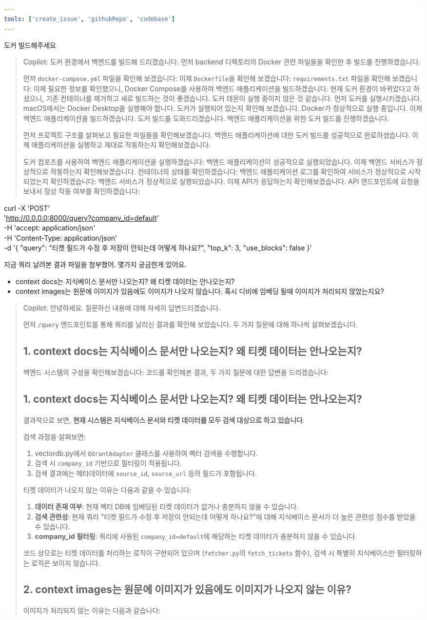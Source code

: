 ```yaml
---
tools: ['create_issue', 'githubRepo', 'codebase']
---
```


도커 빌드해주세요

> Copilot: 도커 환경에서 백엔드를 빌드해 드리겠습니다. 먼저 backend 디렉토리의 Docker 관련 파일들을 확인한 후 빌드를 진행하겠습니다.
> 
> 먼저 `docker-compose.yml` 파일을 확인해 보겠습니다: 이제 `Dockerfile`을 확인해 보겠습니다: `requirements.txt` 파일을 확인해 보겠습니다: 이제 필요한 정보를 확인했으니, Docker Compose를 사용하여 백엔드 애플리케이션을 빌드하겠습니다. 현재 도커 환경이 바뀌었다고 하셨으니, 기존 컨테이너를 제거하고 새로 빌드하는 것이 좋겠습니다. 도커 데몬이 실행 중이지 않은 것 같습니다. 먼저 도커를 실행시키겠습니다. macOS에서는 Docker Desktop을 실행해야 합니다. 도커가 실행되어 있는지 확인해 보겠습니다. Docker가 정상적으로 실행 중입니다. 이제 백엔드 애플리케이션을 빌드하겠습니다. 도커 빌드를 도와드리겠습니다. 백엔드 애플리케이션을 위한 도커 빌드를 진행하겠습니다.
> 
> 먼저 프로젝트 구조를 살펴보고 필요한 파일들을 확인해보겠습니다. 백엔드 애플리케이션에 대한 도커 빌드를 성공적으로 완료하셨습니다. 이제 애플리케이션을 실행하고 제대로 작동하는지 확인해보겠습니다.
> 
> 도커 컴포즈를 사용하여 백엔드 애플리케이션을 실행하겠습니다: 백엔드 애플리케이션이 성공적으로 실행되었습니다. 이제 백엔드 서비스가 정상적으로 작동하는지 확인해보겠습니다. 컨테이너의 상태를 확인하겠습니다: 백엔드 애플리케이션 로그를 확인하여 서비스가 정상적으로 시작되었는지 확인하겠습니다: 백엔드 서비스가 정상적으로 실행되었습니다. 이제 API가 응답하는지 확인해보겠습니다. API 엔드포인트에 요청을 보내서 정상 작동 여부를 확인하겠습니다: 

curl -X 'POST' \
  'http://0.0.0.0:8000/query?company_id=default' \
  -H 'accept: application/json' \
  -H 'Content-Type: application/json' \
  -d '{
  "query": "티켓 필드가 수정 후 저장이 안되는데 어떻게 하나요?",
  "top_k": 3,
  "use_blocks": false
}'

지금 쿼리 날려본 결과 파일을 첨부했어. 몇가지 궁금한게 있어요.
- context docs는 지식베이스 문서만 나오는지? 왜 티켓 데이터는 안나오는지?
- context images는 원문에 이미지가 있음에도 이미지가 나오지 않습니다. 혹시 디비에 임베딩 될때 이미지가 처리되지 않았는지요?

> Copilot: 안녕하세요. 질문하신 내용에 대해 자세히 답변드리겠습니다.
> 
> 먼저 `/query` 엔드포인트를 통해 쿼리를 날리신 결과를 확인해 보았습니다. 두 가지 질문에 대해 하나씩 살펴보겠습니다.
> 
> ## 1. context docs는 지식베이스 문서만 나오는지? 왜 티켓 데이터는 안나오는지?
> 
> 백엔드 시스템의 구성을 확인해보겠습니다: 코드를 확인해본 결과, 두 가지 질문에 대한 답변을 드리겠습니다:
> 
> ## 1. context docs는 지식베이스 문서만 나오는지? 왜 티켓 데이터는 안나오는지?
> 
> 결과적으로 보면, **현재 시스템은 지식베이스 문서와 티켓 데이터를 모두 검색 대상으로 하고 있습니다**. 
> 
> 검색 과정을 살펴보면:
> 1. vectordb.py에서 `QdrantAdapter` 클래스를 사용하여 벡터 검색을 수행합니다.
> 2. 검색 시 `company_id` 기반으로 필터링이 적용됩니다.
> 3. 검색 결과에는 메타데이터에 `source_id`, `source_url` 등의 필드가 포함됩니다.
> 
> 티켓 데이터가 나오지 않는 이유는 다음과 같을 수 있습니다:
> 
> 1. **데이터 존재 여부**: 현재 벡터 DB에 임베딩된 티켓 데이터가 없거나 충분하지 않을 수 있습니다. 
> 2. **검색 관련성**: 현재 쿼리 "티켓 필드가 수정 후 저장이 안되는데 어떻게 하나요?"에 대해 지식베이스 문서가 더 높은 관련성 점수를 받았을 수 있습니다.
> 3. **company_id 필터링**: 쿼리에 사용된 `company_id=default`에 해당하는 티켓 데이터가 충분하지 않을 수 있습니다.
> 
> 코드 상으로는 티켓 데이터를 처리하는 로직이 구현되어 있으며 (`fetcher.py`의 `fetch_tickets` 함수), 검색 시 특별히 지식베이스만 필터링하는 로직은 보이지 않습니다.
> 
> ## 2. context images는 원문에 이미지가 있음에도 이미지가 나오지 않는 이유?
> 
> 이미지가 처리되지 않는 이유는 다음과 같습니다: